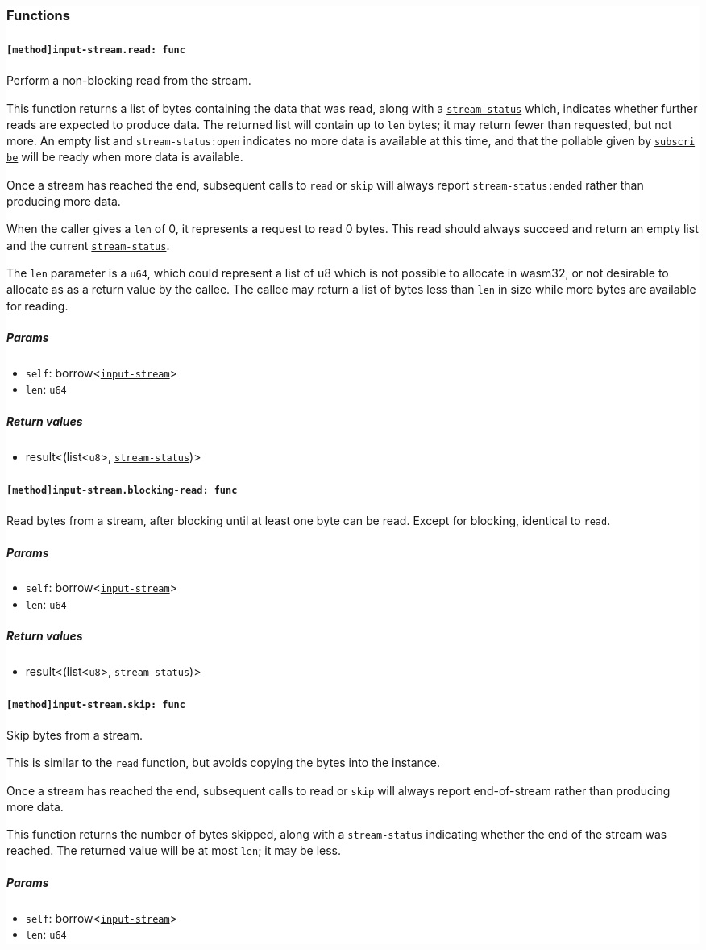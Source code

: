 <h3>Functions</h3>
<h4><a name="method_input_stream.read"><code>[method]input-stream.read: func</code></a></h4>
<p>Perform a non-blocking read from the stream.</p>
<p>This function returns a list of bytes containing the data that was
read, along with a <a href="#stream_status"><code>stream-status</code></a> which, indicates whether further
reads are expected to produce data. The returned list will contain up to
<code>len</code> bytes; it may return fewer than requested, but not more. An
empty list and <code>stream-status:open</code> indicates no more data is
available at this time, and that the pollable given by <a href="#subscribe"><code>subscribe</code></a>
will be ready when more data is available.</p>
<p>Once a stream has reached the end, subsequent calls to <code>read</code> or
<code>skip</code> will always report <code>stream-status:ended</code> rather than producing more
data.</p>
<p>When the caller gives a <code>len</code> of 0, it represents a request to read 0
bytes. This read should  always succeed and return an empty list and
the current <a href="#stream_status"><code>stream-status</code></a>.</p>
<p>The <code>len</code> parameter is a <code>u64</code>, which could represent a list of u8 which
is not possible to allocate in wasm32, or not desirable to allocate as
as a return value by the callee. The callee may return a list of bytes
less than <code>len</code> in size while more bytes are available for reading.</p>
<h5>Params</h5>
<ul>
<li><a name="method_input_stream.read.self"><code>self</code></a>: borrow&lt;<a href="#input_stream"><a href="#input_stream"><code>input-stream</code></a></a>&gt;</li>
<li><a name="method_input_stream.read.len"><code>len</code></a>: <code>u64</code></li>
</ul>
<h5>Return values</h5>
<ul>
<li><a name="method_input_stream.read.0"></a> result&lt;(list&lt;<code>u8</code>&gt;, <a href="#stream_status"><a href="#stream_status"><code>stream-status</code></a></a>)&gt;</li>
</ul>
<h4><a name="method_input_stream.blocking_read"><code>[method]input-stream.blocking-read: func</code></a></h4>
<p>Read bytes from a stream, after blocking until at least one byte can
be read. Except for blocking, identical to <code>read</code>.</p>
<h5>Params</h5>
<ul>
<li><a name="method_input_stream.blocking_read.self"><code>self</code></a>: borrow&lt;<a href="#input_stream"><a href="#input_stream"><code>input-stream</code></a></a>&gt;</li>
<li><a name="method_input_stream.blocking_read.len"><code>len</code></a>: <code>u64</code></li>
</ul>
<h5>Return values</h5>
<ul>
<li><a name="method_input_stream.blocking_read.0"></a> result&lt;(list&lt;<code>u8</code>&gt;, <a href="#stream_status"><a href="#stream_status"><code>stream-status</code></a></a>)&gt;</li>
</ul>
<h4><a name="method_input_stream.skip"><code>[method]input-stream.skip: func</code></a></h4>
<p>Skip bytes from a stream.</p>
<p>This is similar to the <code>read</code> function, but avoids copying the
bytes into the instance.</p>
<p>Once a stream has reached the end, subsequent calls to read or
<code>skip</code> will always report end-of-stream rather than producing more
data.</p>
<p>This function returns the number of bytes skipped, along with a
<a href="#stream_status"><code>stream-status</code></a> indicating whether the end of the stream was
reached. The returned value will be at most <code>len</code>; it may be less.</p>
<h5>Params</h5>
<ul>
<li><a name="method_input_stream.skip.self"><code>self</code></a>: borrow&lt;<a href="#input_stream"><a href="#input_stream"><code>input-stream</code></a></a>&gt;</li>
<li><a name="method_input_stream.skip.len"><code>len</code></a>: <code>u64</code></li>